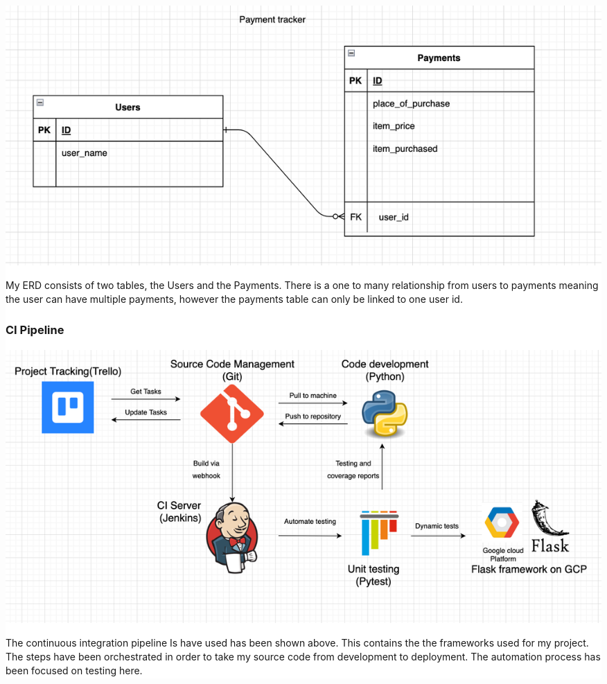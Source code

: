 ![ERD](./images/ERD.png)  

My ERD consists of two tables, the Users and the Payments. There is a one to many relationship from users to payments meaning the user can have multiple payments, however the payments table can only be linked to one user id.

### CI Pipeline

![CI](./images/ci-pipeline.png)

The continuous integration pipeline Is have used has been shown above. This contains the the frameworks used for my project. The steps have been orchestrated in order to take my source code from development to deployment. The automation process has been focused on testing here.  
